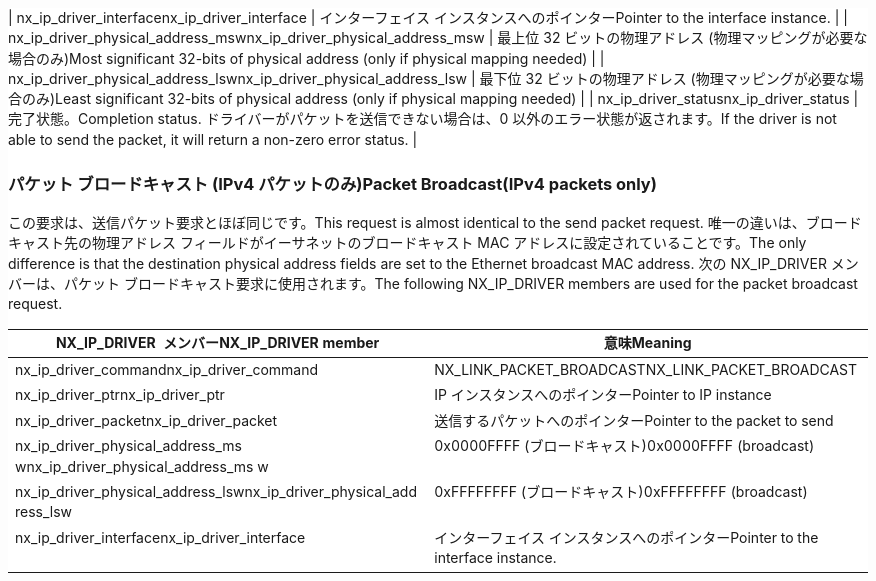 | <span data-ttu-id="c60d7-225">nx_ip_driver_interface</span><span class="sxs-lookup"><span data-stu-id="c60d7-225">nx_ip_driver_interface</span></span>          | <span data-ttu-id="c60d7-226">インターフェイス インスタンスへのポインター</span><span class="sxs-lookup"><span data-stu-id="c60d7-226">Pointer to the interface instance.</span></span>    |
| <span data-ttu-id="c60d7-227">nx_ip_driver_physical_address_msw</span><span class="sxs-lookup"><span data-stu-id="c60d7-227">nx_ip_driver_physical_address_msw</span></span> | <span data-ttu-id="c60d7-228">最上位 32 ビットの物理アドレス (物理マッピングが必要な場合のみ)</span><span class="sxs-lookup"><span data-stu-id="c60d7-228">Most significant 32-bits of physical address (only if physical mapping needed)</span></span> |
| <span data-ttu-id="c60d7-229">nx_ip_driver_physical_address_lsw</span><span class="sxs-lookup"><span data-stu-id="c60d7-229">nx_ip_driver_physical_address_lsw</span></span> | <span data-ttu-id="c60d7-230">最下位 32 ビットの物理アドレス (物理マッピングが必要な場合のみ)</span><span class="sxs-lookup"><span data-stu-id="c60d7-230">Least significant 32-bits of physical address (only if physical mapping needed)</span></span> |
| <span data-ttu-id="c60d7-231">nx_ip_driver_status</span><span class="sxs-lookup"><span data-stu-id="c60d7-231">nx_ip_driver_status</span></span>             | <span data-ttu-id="c60d7-232">完了状態。</span><span class="sxs-lookup"><span data-stu-id="c60d7-232">Completion status.</span></span> <span data-ttu-id="c60d7-233">ドライバーがパケットを送信できない場合は、0 以外のエラー状態が返されます。</span><span class="sxs-lookup"><span data-stu-id="c60d7-233">If the driver is not able to send the packet, it will return a non-zero error status.</span></span> |

### <a name="packet-broadcastipv4-packets-only"></a><span data-ttu-id="c60d7-234">パケット ブロードキャスト (IPv4 パケットのみ)</span><span class="sxs-lookup"><span data-stu-id="c60d7-234">Packet Broadcast(IPv4 packets only)</span></span>  
<span data-ttu-id="c60d7-235">この要求は、送信パケット要求とほぼ同じです。</span><span class="sxs-lookup"><span data-stu-id="c60d7-235">This request is almost identical to the send packet request.</span></span> <span data-ttu-id="c60d7-236">唯一の違いは、ブロードキャスト先の物理アドレス フィールドがイーサネットのブロードキャスト MAC アドレスに設定されていることです。</span><span class="sxs-lookup"><span data-stu-id="c60d7-236">The only difference is that the destination physical address fields are set to the Ethernet broadcast MAC address.</span></span> <span data-ttu-id="c60d7-237">次の NX_IP_DRIVER メンバーは、パケット ブロードキャスト要求に使用されます。</span><span class="sxs-lookup"><span data-stu-id="c60d7-237">The following NX_IP_DRIVER members are used for the packet broadcast request.</span></span>

| <span data-ttu-id="c60d7-238">NX_IP_DRIVER&nbsp; メンバー</span><span class="sxs-lookup"><span data-stu-id="c60d7-238">NX_IP_DRIVER&nbsp;member</span></span>                | <span data-ttu-id="c60d7-239">意味</span><span class="sxs-lookup"><span data-stu-id="c60d7-239">Meaning</span></span>                                                                                                  |
|------------------------------------|----------------------------------------------------------------------------------------------------------|
| <span data-ttu-id="c60d7-240">nx_ip_driver_command</span><span class="sxs-lookup"><span data-stu-id="c60d7-240">nx_ip_driver_command</span></span>               | <span data-ttu-id="c60d7-241">NX_LINK_PACKET_BROADCAST</span><span class="sxs-lookup"><span data-stu-id="c60d7-241">NX_LINK_PACKET_BROADCAST</span></span>                                                                                 |
| <span data-ttu-id="c60d7-242">nx_ip_driver_ptr</span><span class="sxs-lookup"><span data-stu-id="c60d7-242">nx_ip_driver_ptr</span></span>                   | <span data-ttu-id="c60d7-243">IP インスタンスへのポインター</span><span class="sxs-lookup"><span data-stu-id="c60d7-243">Pointer to IP instance</span></span>                                                                                   |
| <span data-ttu-id="c60d7-244">nx_ip_driver_packet</span><span class="sxs-lookup"><span data-stu-id="c60d7-244">nx_ip_driver_packet</span></span>                | <span data-ttu-id="c60d7-245">送信するパケットへのポインター</span><span class="sxs-lookup"><span data-stu-id="c60d7-245">Pointer to the packet to send</span></span>                                                                            |
| <span data-ttu-id="c60d7-246">nx_ip_driver_physical_address_ms w</span><span class="sxs-lookup"><span data-stu-id="c60d7-246">nx_ip_driver_physical_address_ms w</span></span> | <span data-ttu-id="c60d7-247">0x0000FFFF (ブロードキャスト)</span><span class="sxs-lookup"><span data-stu-id="c60d7-247">0x0000FFFF (broadcast)</span></span>                                                                                   |
| <span data-ttu-id="c60d7-248">nx_ip_driver_physical_address_lsw</span><span class="sxs-lookup"><span data-stu-id="c60d7-248">nx_ip_driver_physical_address_lsw</span></span>  | <span data-ttu-id="c60d7-249">0xFFFFFFFF (ブロードキャスト)</span><span class="sxs-lookup"><span data-stu-id="c60d7-249">0xFFFFFFFF (broadcast)</span></span>                                                                                   |
| <span data-ttu-id="c60d7-250">nx_ip_driver_interface</span><span class="sxs-lookup"><span data-stu-id="c60d7-250">nx_ip_driver_interface</span></span>             | <span data-ttu-id="c60d7-251">インターフェイス インスタンスへのポインター</span><span class="sxs-lookup"><span data-stu-id="c60d7-251">Pointer to the interface instance.</span></span>                                                                       |